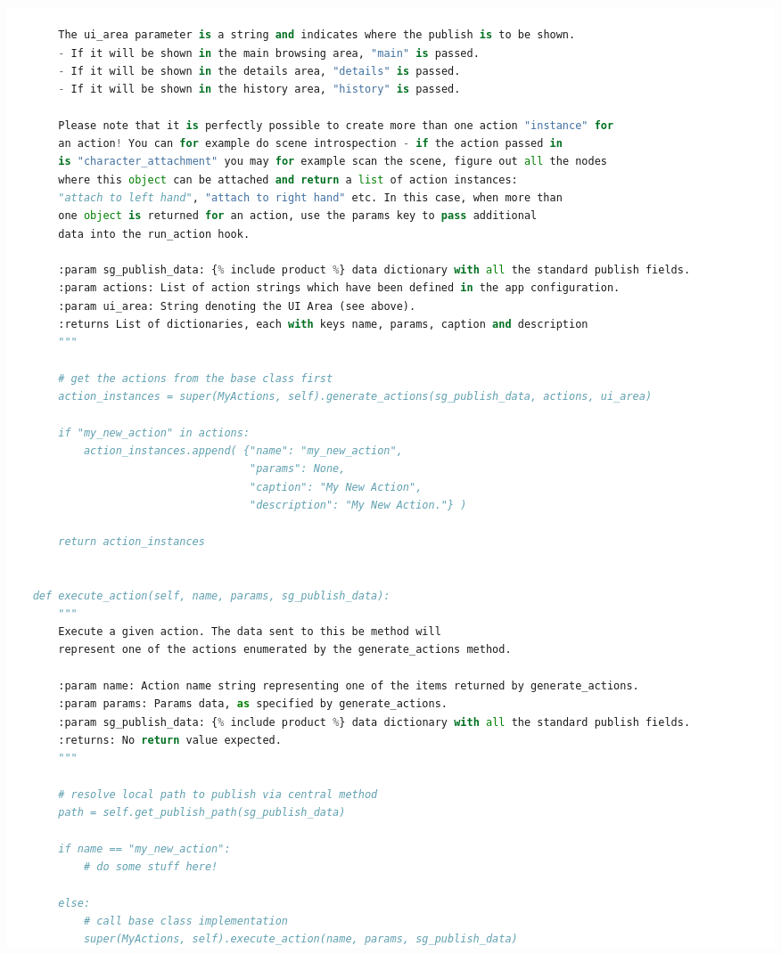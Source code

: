 ```python

        The ui_area parameter is a string and indicates where the publish is to be shown.
        - If it will be shown in the main browsing area, "main" is passed.
        - If it will be shown in the details area, "details" is passed.
        - If it will be shown in the history area, "history" is passed.

        Please note that it is perfectly possible to create more than one action "instance" for
        an action! You can for example do scene introspection - if the action passed in
        is "character_attachment" you may for example scan the scene, figure out all the nodes
        where this object can be attached and return a list of action instances:
        "attach to left hand", "attach to right hand" etc. In this case, when more than
        one object is returned for an action, use the params key to pass additional
        data into the run_action hook.

        :param sg_publish_data: {% include product %} data dictionary with all the standard publish fields.
        :param actions: List of action strings which have been defined in the app configuration.
        :param ui_area: String denoting the UI Area (see above).
        :returns List of dictionaries, each with keys name, params, caption and description
        """

        # get the actions from the base class first
        action_instances = super(MyActions, self).generate_actions(sg_publish_data, actions, ui_area)

        if "my_new_action" in actions:
            action_instances.append( {"name": "my_new_action",
                                      "params": None,
                                      "caption": "My New Action",
                                      "description": "My New Action."} )

        return action_instances


    def execute_action(self, name, params, sg_publish_data):
        """
        Execute a given action. The data sent to this be method will
        represent one of the actions enumerated by the generate_actions method.

        :param name: Action name string representing one of the items returned by generate_actions.
        :param params: Params data, as specified by generate_actions.
        :param sg_publish_data: {% include product %} data dictionary with all the standard publish fields.
        :returns: No return value expected.
        """

        # resolve local path to publish via central method
        path = self.get_publish_path(sg_publish_data)

        if name == "my_new_action":
            # do some stuff here!

        else:
            # call base class implementation
            super(MyActions, self).execute_action(name, params, sg_publish_data)
```
